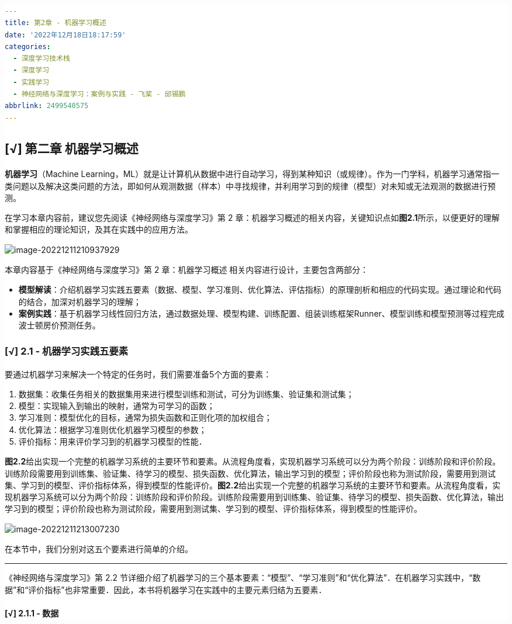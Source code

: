 ```yaml
---
title: 第2章 - 机器学习概述
date: '2022年12月18日18:17:59'
categories:
  - 深度学习技术栈
  - 深度学习
  - 实践学习
  - 神经网络与深度学习：案例与实践 - 飞桨 - 邱锡鹏
abbrlink: 2499540575
---
```




## [√] 第二章 机器学习概述

**机器学习**（Machine Learning，ML）就是让计算机从数据中进行自动学习，得到某种知识（或规律）。作为一门学科，机器学习通常指一类问题以及解决这类问题的方法，即如何从观测数据（样本）中寻找规律，并利用学习到的规律（模型）对未知或无法观测的数据进行预测。

在学习本章内容前，建议您先阅读《神经网络与深度学习》第 2 章：机器学习概述的相关内容，关键知识点如**图2.1**所示，以便更好的理解和掌握相应的理论知识，及其在实践中的应用方法。

![image-20221211210937929](https://raw.githubusercontent.com/alec-97/alec-s-images-cloud/master/img2/image-20221211220940535.png)

本章内容基于《神经网络与深度学习》第 2 章：机器学习概述 相关内容进行设计，主要包含两部分：

- **模型解读**：介绍机器学习实践五要素（数据、模型、学习准则、优化算法、评估指标）的原理剖析和相应的代码实现。通过理论和代码的结合，加深对机器学习的理解；
- **案例实践**：基于机器学习线性回归方法，通过数据处理、模型构建、训练配置、组装训练框架Runner、模型训练和模型预测等过程完成波士顿房价预测任务。

### [√] 2.1 - 机器学习实践五要素

要通过机器学习来解决一个特定的任务时，我们需要准备5个方面的要素：

1. 数据集：收集任务相关的数据集用来进行模型训练和测试，可分为训练集、验证集和测试集；
2. 模型：实现输入到输出的映射，通常为可学习的函数；
3. 学习准则：模型优化的目标，通常为损失函数和正则化项的加权组合；
4. 优化算法：根据学习准则优化机器学习模型的参数；
5. 评价指标：用来评价学习到的机器学习模型的性能．

**图2.2**给出实现一个完整的机器学习系统的主要环节和要素。从流程角度看，实现机器学习系统可以分为两个阶段：训练阶段和评价阶段。训练阶段需要用到训练集、验证集、待学习的模型、损失函数、优化算法，输出学习到的模型；评价阶段也称为测试阶段，需要用到测试集、学习到的模型、评价指标体系，得到模型的性能评价。**图2.2**给出实现一个完整的机器学习系统的主要环节和要素。从流程角度看，实现机器学习系统可以分为两个阶段：训练阶段和评价阶段。训练阶段需要用到训练集、验证集、待学习的模型、损失函数、优化算法，输出学习到的模型；评价阶段也称为测试阶段，需要用到测试集、学习到的模型、评价指标体系，得到模型的性能评价。

![image-20221211213007230](https://raw.githubusercontent.com/alec-97/alec-s-images-cloud/master/img2/image-20221211210937929.png)

在本节中，我们分别对这五个要素进行简单的介绍。

------

《神经网络与深度学习》第 2.2 节详细介绍了机器学习的三个基本要素：“模型”、“学习准则”和“优化算法”．在机器学习实践中，“数据”和“评价指标”也非常重要．因此，本书将机器学习在实践中的主要元素归结为五要素．

#### [√] 2.1.1 - 数据
